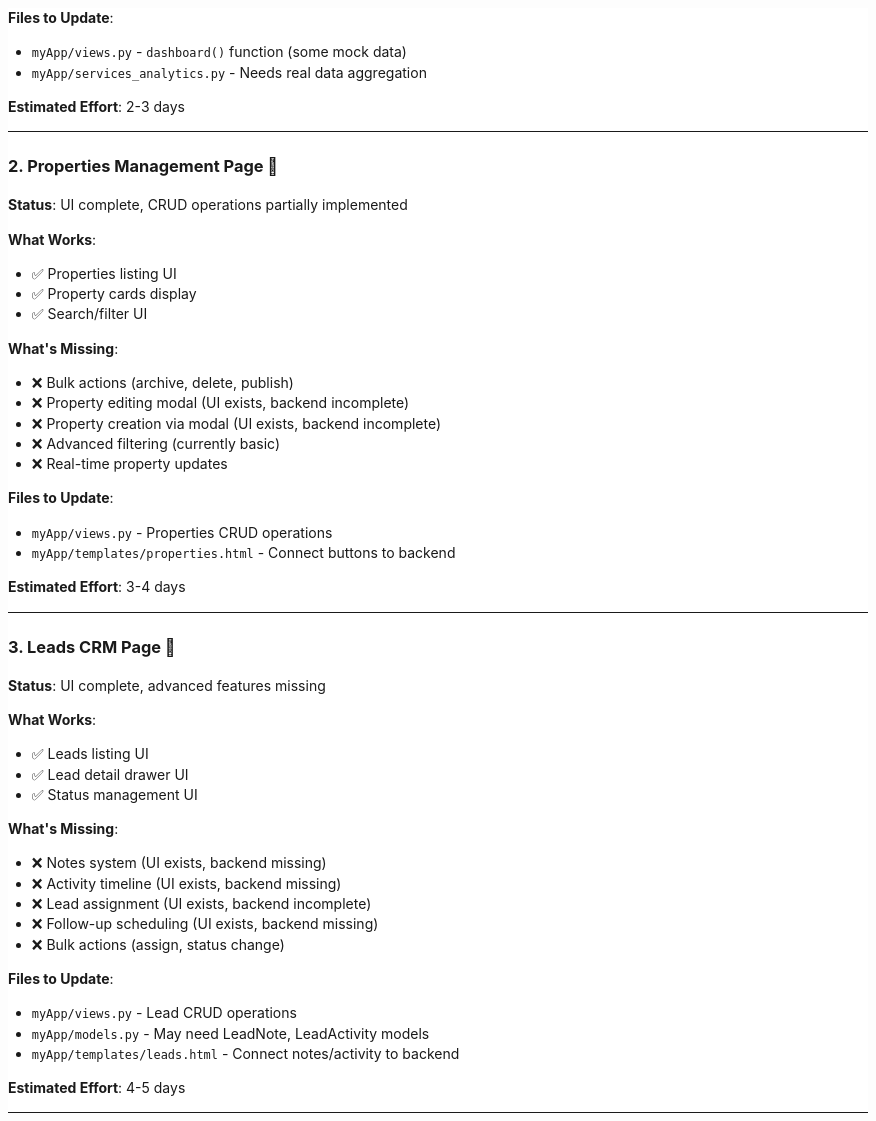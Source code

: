 **Files to Update**:
- `myApp/views.py` - `dashboard()` function (some mock data)
- `myApp/services_analytics.py` - Needs real data aggregation

**Estimated Effort**: 2-3 days

---

### 2. Properties Management Page 🚧

**Status**: UI complete, CRUD operations partially implemented

**What Works**:
- ✅ Properties listing UI
- ✅ Property cards display
- ✅ Search/filter UI

**What's Missing**:
- ❌ Bulk actions (archive, delete, publish)
- ❌ Property editing modal (UI exists, backend incomplete)
- ❌ Property creation via modal (UI exists, backend incomplete)
- ❌ Advanced filtering (currently basic)
- ❌ Real-time property updates

**Files to Update**:
- `myApp/views.py` - Properties CRUD operations
- `myApp/templates/properties.html` - Connect buttons to backend

**Estimated Effort**: 3-4 days

---

### 3. Leads CRM Page 🚧

**Status**: UI complete, advanced features missing

**What Works**:
- ✅ Leads listing UI
- ✅ Lead detail drawer UI
- ✅ Status management UI

**What's Missing**:
- ❌ Notes system (UI exists, backend missing)
- ❌ Activity timeline (UI exists, backend missing)
- ❌ Lead assignment (UI exists, backend incomplete)
- ❌ Follow-up scheduling (UI exists, backend missing)
- ❌ Bulk actions (assign, status change)

**Files to Update**:
- `myApp/views.py` - Lead CRUD operations
- `myApp/models.py` - May need LeadNote, LeadActivity models
- `myApp/templates/leads.html` - Connect notes/activity to backend

**Estimated Effort**: 4-5 days

---
